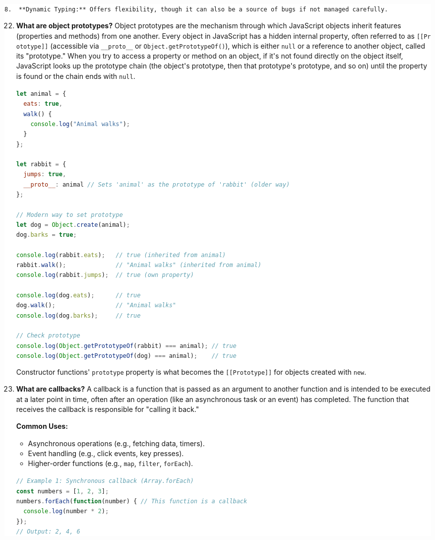     8.  **Dynamic Typing:** Offers flexibility, though it can also be a source of bugs if not managed carefully.

22. **What are object prototypes?**
    Object prototypes are the mechanism through which JavaScript objects inherit features (properties and methods) from one another. Every object in JavaScript has a hidden internal property, often referred to as `[[Prototype]]` (accessible via `__proto__` or `Object.getPrototypeOf()`), which is either `null` or a reference to another object, called its "prototype."
    When you try to access a property or method on an object, if it's not found directly on the object itself, JavaScript looks up the prototype chain (the object's prototype, then that prototype's prototype, and so on) until the property is found or the chain ends with `null`.

    ```javascript
    let animal = {
      eats: true,
      walk() {
        console.log("Animal walks");
      }
    };

    let rabbit = {
      jumps: true,
      __proto__: animal // Sets 'animal' as the prototype of 'rabbit' (older way)
    };

    // Modern way to set prototype
    let dog = Object.create(animal);
    dog.barks = true;

    console.log(rabbit.eats);   // true (inherited from animal)
    rabbit.walk();              // "Animal walks" (inherited from animal)
    console.log(rabbit.jumps);  // true (own property)

    console.log(dog.eats);      // true
    dog.walk();                 // "Animal walks"
    console.log(dog.barks);     // true

    // Check prototype
    console.log(Object.getPrototypeOf(rabbit) === animal); // true
    console.log(Object.getPrototypeOf(dog) === animal);    // true
    ```
    Constructor functions' `prototype` property is what becomes the `[[Prototype]]` for objects created with `new`.

23. **What are callbacks?**
    A callback is a function that is passed as an argument to another function and is intended to be executed at a later point in time, often after an operation (like an asynchronous task or an event) has completed. The function that receives the callback is responsible for "calling it back."

    **Common Uses:**
    *   Asynchronous operations (e.g., fetching data, timers).
    *   Event handling (e.g., click events, key presses).
    *   Higher-order functions (e.g., `map`, `filter`, `forEach`).

    ```javascript
    // Example 1: Synchronous callback (Array.forEach)
    const numbers = [1, 2, 3];
    numbers.forEach(function(number) { // This function is a callback
      console.log(number * 2);
    });
    // Output: 2, 4, 6
